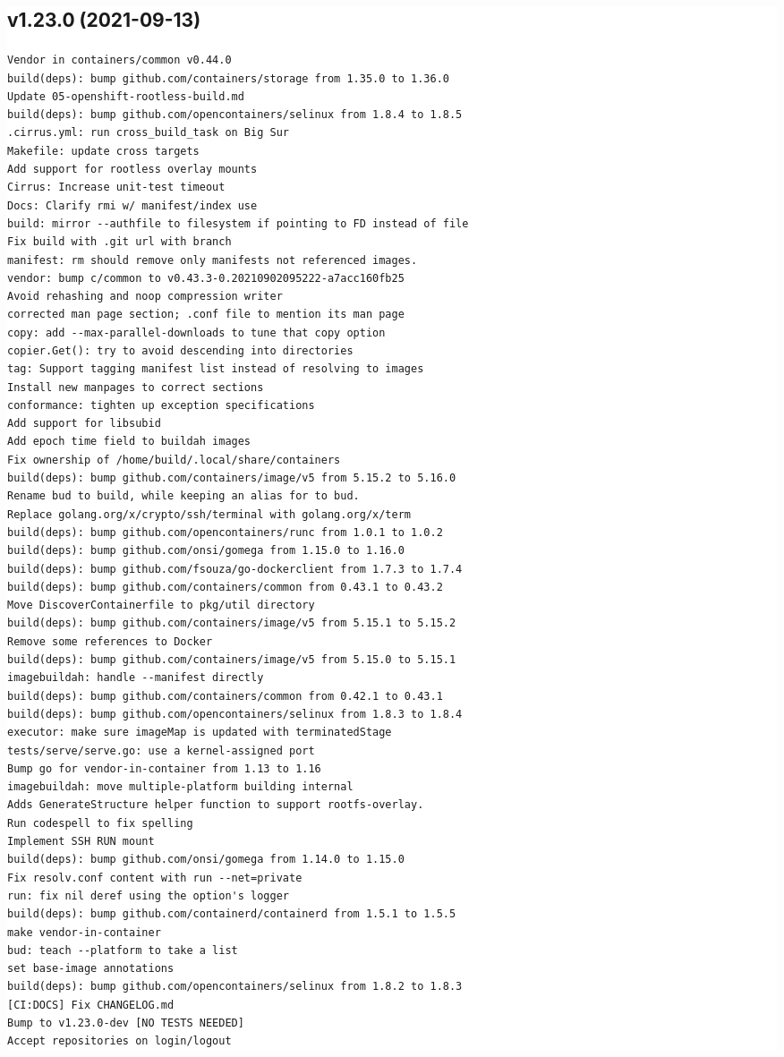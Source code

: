 
## v1.23.0 (2021-09-13)

    Vendor in containers/common v0.44.0
    build(deps): bump github.com/containers/storage from 1.35.0 to 1.36.0
    Update 05-openshift-rootless-build.md
    build(deps): bump github.com/opencontainers/selinux from 1.8.4 to 1.8.5
    .cirrus.yml: run cross_build_task on Big Sur
    Makefile: update cross targets
    Add support for rootless overlay mounts
    Cirrus: Increase unit-test timeout
    Docs: Clarify rmi w/ manifest/index use
    build: mirror --authfile to filesystem if pointing to FD instead of file
    Fix build with .git url with branch
    manifest: rm should remove only manifests not referenced images.
    vendor: bump c/common to v0.43.3-0.20210902095222-a7acc160fb25
    Avoid rehashing and noop compression writer
    corrected man page section; .conf file to mention its man page
    copy: add --max-parallel-downloads to tune that copy option
    copier.Get(): try to avoid descending into directories
    tag: Support tagging manifest list instead of resolving to images
    Install new manpages to correct sections
    conformance: tighten up exception specifications
    Add support for libsubid
    Add epoch time field to buildah images
    Fix ownership of /home/build/.local/share/containers
    build(deps): bump github.com/containers/image/v5 from 5.15.2 to 5.16.0
    Rename bud to build, while keeping an alias for to bud.
    Replace golang.org/x/crypto/ssh/terminal with golang.org/x/term
    build(deps): bump github.com/opencontainers/runc from 1.0.1 to 1.0.2
    build(deps): bump github.com/onsi/gomega from 1.15.0 to 1.16.0
    build(deps): bump github.com/fsouza/go-dockerclient from 1.7.3 to 1.7.4
    build(deps): bump github.com/containers/common from 0.43.1 to 0.43.2
    Move DiscoverContainerfile to pkg/util directory
    build(deps): bump github.com/containers/image/v5 from 5.15.1 to 5.15.2
    Remove some references to Docker
    build(deps): bump github.com/containers/image/v5 from 5.15.0 to 5.15.1
    imagebuildah: handle --manifest directly
    build(deps): bump github.com/containers/common from 0.42.1 to 0.43.1
    build(deps): bump github.com/opencontainers/selinux from 1.8.3 to 1.8.4
    executor: make sure imageMap is updated with terminatedStage
    tests/serve/serve.go: use a kernel-assigned port
    Bump go for vendor-in-container from 1.13 to 1.16
    imagebuildah: move multiple-platform building internal
    Adds GenerateStructure helper function to support rootfs-overlay.
    Run codespell to fix spelling
    Implement SSH RUN mount
    build(deps): bump github.com/onsi/gomega from 1.14.0 to 1.15.0
    Fix resolv.conf content with run --net=private
    run: fix nil deref using the option's logger
    build(deps): bump github.com/containerd/containerd from 1.5.1 to 1.5.5
    make vendor-in-container
    bud: teach --platform to take a list
    set base-image annotations
    build(deps): bump github.com/opencontainers/selinux from 1.8.2 to 1.8.3
    [CI:DOCS] Fix CHANGELOG.md
    Bump to v1.23.0-dev [NO TESTS NEEDED]
    Accept repositories on login/logout
